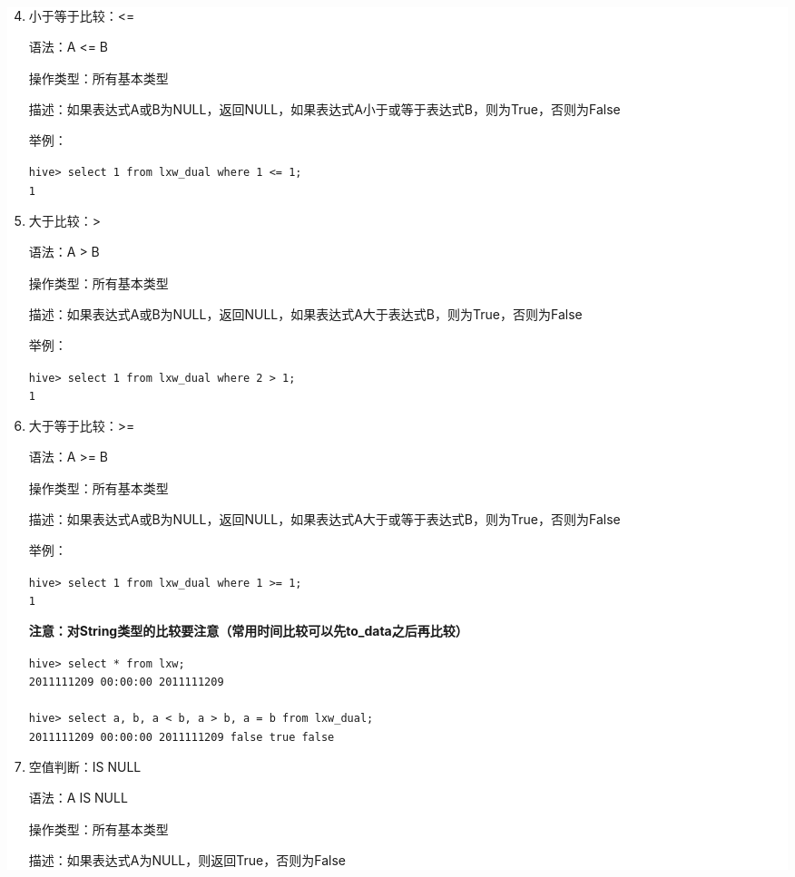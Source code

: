 4. 小于等于比较：<=

    语法：A <= B
    
    操作类型：所有基本类型
    
    描述：如果表达式A或B为NULL，返回NULL，如果表达式A小于或等于表达式B，则为True，否则为False

    举例：

    ```
    hive> select 1 from lxw_dual where 1 <= 1;
    1
    ```

5. 大于比较：>

    语法：A > B
    
    操作类型：所有基本类型
    
    描述：如果表达式A或B为NULL，返回NULL，如果表达式A大于表达式B，则为True，否则为False

    举例：

    ```
    hive> select 1 from lxw_dual where 2 > 1;
    1
    ```

6. 大于等于比较：>=

    语法：A >= B
    
    操作类型：所有基本类型
    
    描述：如果表达式A或B为NULL，返回NULL，如果表达式A大于或等于表达式B，则为True，否则为False

    举例：

    ```
    hive> select 1 from lxw_dual where 1 >= 1;
    1
    ```

    **注意：对String类型的比较要注意（常用时间比较可以先to_data之后再比较）**

    ```
    hive> select * from lxw;
    2011111209 00:00:00 2011111209

    hive> select a, b, a < b, a > b, a = b from lxw_dual;
    2011111209 00:00:00 2011111209 false true false
    ```

7. 空值判断：IS NULL

    语法：A IS NULL
    
    操作类型：所有基本类型
    
    描述：如果表达式A为NULL，则返回True，否则为False
